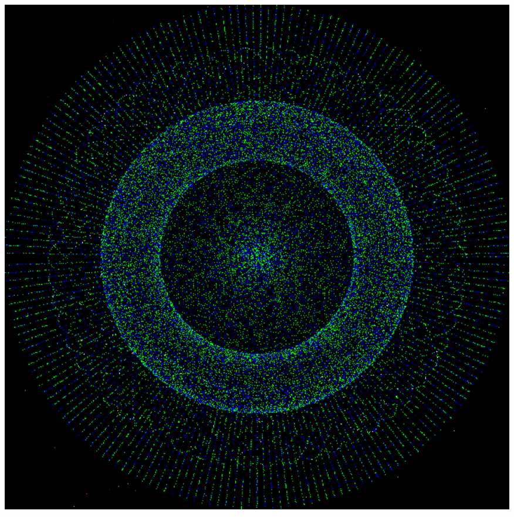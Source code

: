   <img src="/Portfolio/MoonGal/glit.gif" alt="NightSky2" style="width:100%">
</div>

<div class="mySlides">